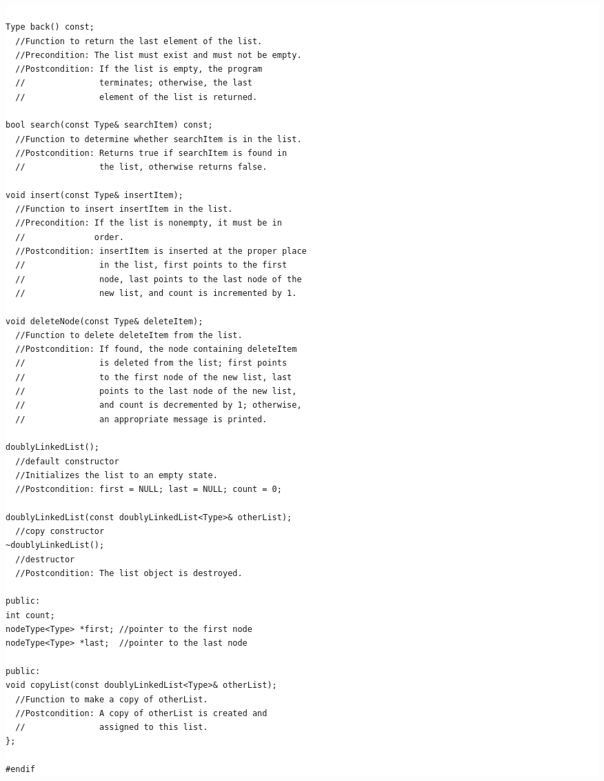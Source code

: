 ```

Type back() const;
  //Function to return the last element of the list.
  //Precondition: The list must exist and must not be empty.
  //Postcondition: If the list is empty, the program
  //               terminates; otherwise, the last
  //               element of the list is returned. 

bool search(const Type& searchItem) const;
  //Function to determine whether searchItem is in the list.
  //Postcondition: Returns true if searchItem is found in
  //               the list, otherwise returns false.

void insert(const Type& insertItem);
  //Function to insert insertItem in the list.
  //Precondition: If the list is nonempty, it must be in
  //              order.
  //Postcondition: insertItem is inserted at the proper place
  //               in the list, first points to the first
  //               node, last points to the last node of the
  //               new list, and count is incremented by 1.

void deleteNode(const Type& deleteItem);
  //Function to delete deleteItem from the list. 
  //Postcondition: If found, the node containing deleteItem
  //               is deleted from the list; first points
  //               to the first node of the new list, last
  //               points to the last node of the new list,
  //               and count is decremented by 1; otherwise,
  //               an appropriate message is printed. 

doublyLinkedList(); 
  //default constructor
  //Initializes the list to an empty state.
  //Postcondition: first = NULL; last = NULL; count = 0;

doublyLinkedList(const doublyLinkedList<Type>& otherList); 
  //copy constructor
~doublyLinkedList(); 
  //destructor
  //Postcondition: The list object is destroyed.

public:
int count;
nodeType<Type> *first; //pointer to the first node
nodeType<Type> *last;  //pointer to the last node

public:
void copyList(const doublyLinkedList<Type>& otherList); 
  //Function to make a copy of otherList.
  //Postcondition: A copy of otherList is created and
  //               assigned to this list.
};

#endif 
```
